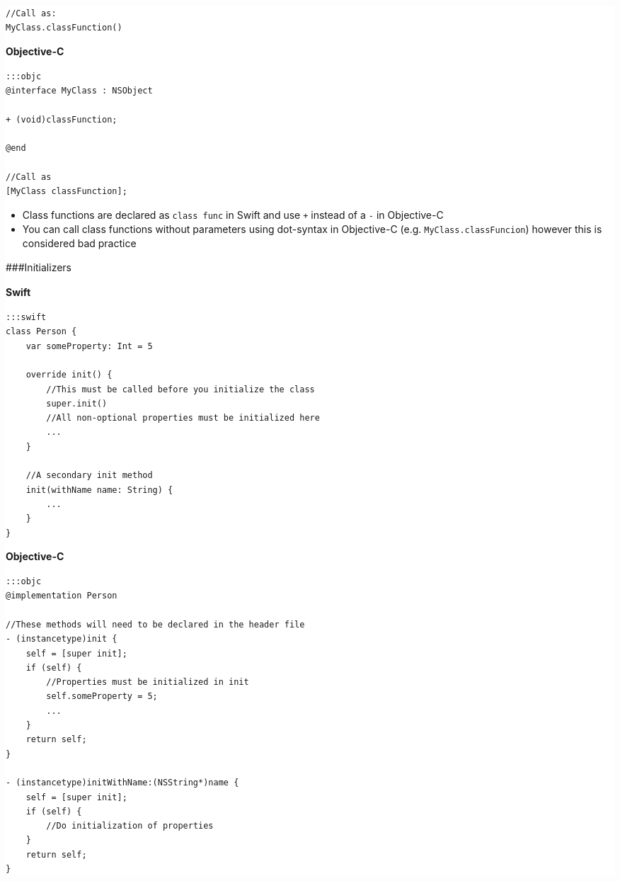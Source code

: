     //Call as:
    MyClass.classFunction()

**Objective-C**

    :::objc
    @interface MyClass : NSObject
    
    + (void)classFunction;
    
    @end
    
    //Call as
    [MyClass classFunction];

* Class functions are declared as `class func` in Swift and use `+` instead of a `-` in Objective-C
* You can call class functions without parameters using dot-syntax in Objective-C (e.g. `MyClass.classFuncion`) however this is considered bad practice

###Initializers

**Swift**

    :::swift
    class Person {
        var someProperty: Int = 5
        
        override init() {
            //This must be called before you initialize the class
            super.init()
            //All non-optional properties must be initialized here
            ...
        }
        
        //A secondary init method
        init(withName name: String) {
            ...
        }
    }

**Objective-C**

    :::objc
    @implementation Person
    
    //These methods will need to be declared in the header file
    - (instancetype)init {
        self = [super init];
        if (self) {
            //Properties must be initialized in init
            self.someProperty = 5;
            ...
        }
        return self;
    }
    
    - (instancetype)initWithName:(NSString*)name {
        self = [super init];
        if (self) {
            //Do initialization of properties
        }
        return self;
    }
    